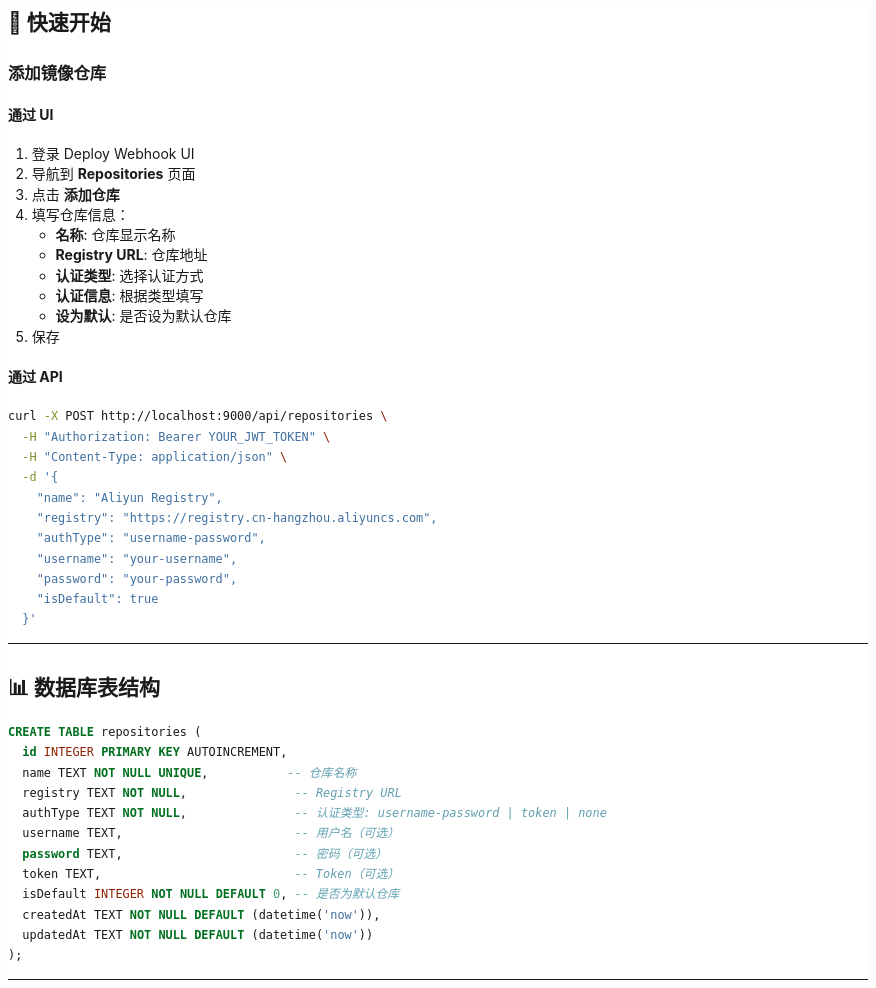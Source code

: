 
## 🚀 快速开始

### 添加镜像仓库

#### 通过 UI

1. 登录 Deploy Webhook UI
2. 导航到 **Repositories** 页面
3. 点击 **添加仓库**
4. 填写仓库信息：
   - **名称**: 仓库显示名称
   - **Registry URL**: 仓库地址
   - **认证类型**: 选择认证方式
   - **认证信息**: 根据类型填写
   - **设为默认**: 是否设为默认仓库
5. 保存

#### 通过 API

```bash
curl -X POST http://localhost:9000/api/repositories \
  -H "Authorization: Bearer YOUR_JWT_TOKEN" \
  -H "Content-Type: application/json" \
  -d '{
    "name": "Aliyun Registry",
    "registry": "https://registry.cn-hangzhou.aliyuncs.com",
    "authType": "username-password",
    "username": "your-username",
    "password": "your-password",
    "isDefault": true
  }'
```

---

## 📊 数据库表结构

```sql
CREATE TABLE repositories (
  id INTEGER PRIMARY KEY AUTOINCREMENT,
  name TEXT NOT NULL UNIQUE,           -- 仓库名称
  registry TEXT NOT NULL,               -- Registry URL
  authType TEXT NOT NULL,               -- 认证类型: username-password | token | none
  username TEXT,                        -- 用户名（可选）
  password TEXT,                        -- 密码（可选）
  token TEXT,                           -- Token（可选）
  isDefault INTEGER NOT NULL DEFAULT 0, -- 是否为默认仓库
  createdAt TEXT NOT NULL DEFAULT (datetime('now')),
  updatedAt TEXT NOT NULL DEFAULT (datetime('now'))
);
```

---